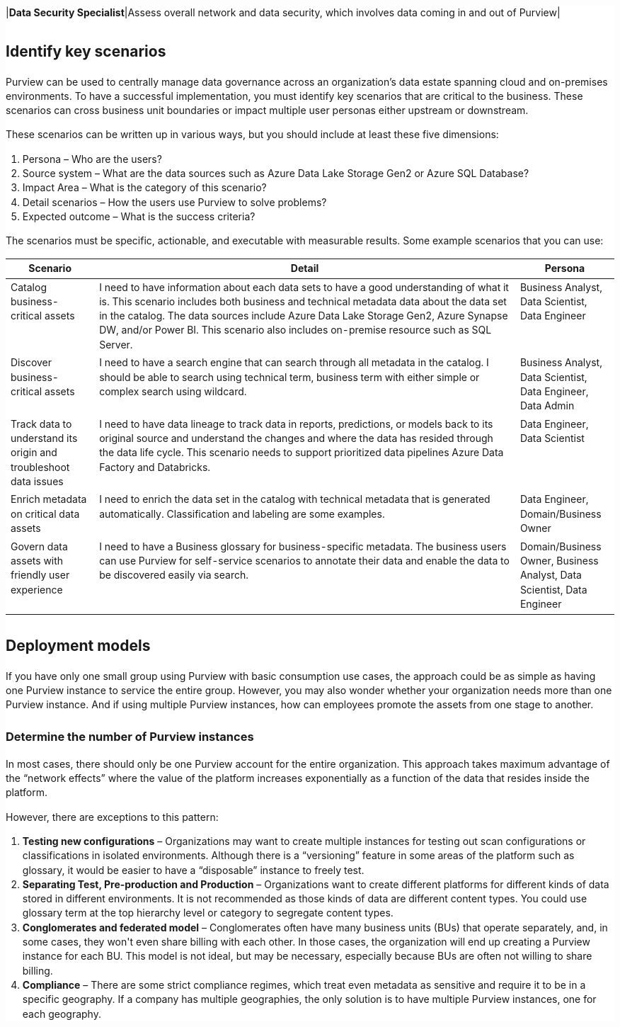 |**Data Security Specialist**|Assess overall network and data security, which involves data coming in and out of Purview|

## Identify key scenarios

Purview can be used to centrally manage data governance across an organization’s data estate spanning cloud and on-premises environments. To have a successful implementation, you must identify key scenarios that are critical to the business. These scenarios can cross business unit boundaries or impact multiple user personas either upstream or downstream.

These scenarios can be written up in various ways, but you should include at least these five dimensions:

1. Persona – Who are the users?
2. Source system – What are the data sources such as Azure Data Lake Storage Gen2 or Azure SQL Database?
3. Impact Area – What is the category of this scenario?
4. Detail scenarios – How the users use Purview to solve problems?
5. Expected outcome – What is the success criteria?

The scenarios must be specific, actionable, and executable with measurable results. Some example scenarios that you can use:

|Scenario|Detail|Persona|
|---------|---------|---------|
|Catalog business-critical assets|I need to have information about each data sets to have a good understanding of what it is. This scenario includes both business and technical metadata data about the data set in the catalog. The data sources include Azure Data Lake Storage Gen2, Azure Synapse DW, and/or Power BI. This scenario also includes on-premise resource such as SQL Server.|Business Analyst, Data Scientist, Data Engineer|
|Discover business-critical assets|I need to have a search engine that can search through all metadata in the catalog. I should be able to search using technical term, business term with either simple or complex search using wildcard.|Business Analyst, Data Scientist, Data Engineer, Data Admin|
|Track data to understand its origin and troubleshoot data issues|I need to have data lineage to track data in reports, predictions, or models back to its original source and understand the changes and where the data has resided through the data life cycle. This scenario needs to support prioritized data pipelines Azure Data Factory and Databricks.|Data Engineer, Data Scientist|
|Enrich metadata on critical data assets|I need to enrich the data set in the catalog with technical metadata that is generated automatically. Classification and labeling are some examples.|Data Engineer, Domain/Business Owner|
|Govern data assets with friendly user experience|I need to have a Business glossary for business-specific metadata. The business users can use Purview for self-service scenarios to annotate their data and enable the data to be discovered easily via search.|Domain/Business Owner, Business Analyst, Data Scientist, Data Engineer|

## Deployment models

If you have only one small group using Purview with basic consumption use cases, the approach could be as simple as having one Purview instance to service the entire group. However, you may also wonder whether your organization needs more than one Purview instance. And if using multiple Purview instances, how can employees promote the assets from one stage to another.

### Determine the number of Purview instances

In most cases, there should only be one Purview account for the entire organization. This approach takes maximum advantage of the “network effects” where the value of the platform increases exponentially as a function of the data that resides inside the platform.

However, there are exceptions to this pattern:

1. **Testing new configurations** – Organizations may want to create multiple instances for testing out scan configurations or classifications in isolated environments. Although there is a “versioning” feature in some areas of the platform such as glossary, it would be easier to have a “disposable” instance to freely test.
2. **Separating Test, Pre-production and Production** – Organizations want to create different platforms for different kinds of data stored in different environments. It is not recommended as those kinds of data are different content types. You could use glossary term at the top hierarchy level or category to segregate content types.
3. **Conglomerates and federated model** – Conglomerates often have many business units (BUs) that operate separately, and, in some cases, they won't even share billing with each other. In those cases, the organization will end up creating a Purview instance for each BU. This model is not ideal, but may be necessary, especially because BUs are often not willing to share billing.
4. **Compliance** – There are some strict compliance regimes, which treat even metadata as sensitive and require it to be in a specific geography. If a company has multiple geographies, the only solution is to have multiple Purview instances, one for each geography.
